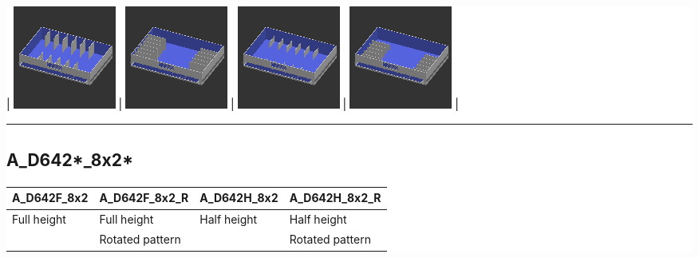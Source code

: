 | ![preview](png/A_D642F_8x1_nc.png) | ![preview](png/A_D642F_8x1_nc_R.png) | ![preview](png/A_D642H_8x1_nc.png) | ![preview](png/A_D642H_8x1_nc_R.png) | 


---
## A_D642*_8x2*
| **A_D642F_8x2** | **A_D642F_8x2_R** | **A_D642H_8x2** | **A_D642H_8x2_R** | 
| --- | --- | --- | --- | 
| Full height | Full height | Half height | Half height | 
|  | Rotated pattern |  | Rotated pattern | 